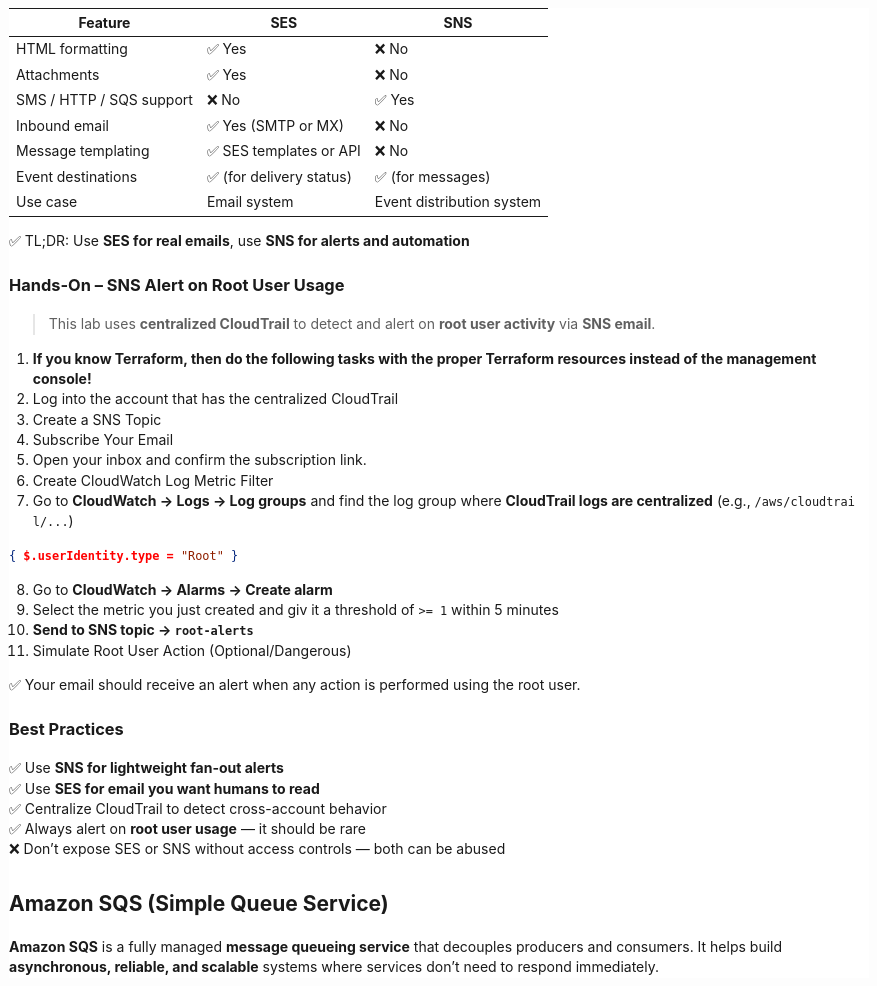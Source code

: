 | Feature                       | SES                           | SNS                          |
|-------------------------------|--------------------------------|------------------------------|
| HTML formatting               | ✅ Yes                         | ❌ No                        |
| Attachments                   | ✅ Yes                         | ❌ No                        |
| SMS / HTTP / SQS support      | ❌ No                          | ✅ Yes                       |
| Inbound email                 | ✅ Yes (SMTP or MX)            | ❌ No                        |
| Message templating            | ✅ SES templates or API        | ❌ No                        |
| Event destinations            | ✅ (for delivery status)       | ✅ (for messages)            |
| Use case                      | Email system                   | Event distribution system    |

✅ TL;DR: Use **SES for real emails**, use **SNS for alerts and automation**

### Hands-On – SNS Alert on Root User Usage

> This lab uses **centralized CloudTrail** to detect and alert on **root user activity** via **SNS email**.

1. **If you know Terraform, then do the following tasks with the proper Terraform resources instead of the management console!**
2. Log into the account that has the centralized CloudTrail
3. Create a SNS Topic
4. Subscribe Your Email
5. Open your inbox and confirm the subscription link.
6. Create CloudWatch Log Metric Filter
7. Go to **CloudWatch → Logs → Log groups** and find the log group where **CloudTrail logs are centralized** (e.g., `/aws/cloudtrail/...`)
```json
{ $.userIdentity.type = "Root" }
```
8. Go to **CloudWatch → Alarms → Create alarm**
9. Select the metric you just created and giv it a threshold of `>= 1` within 5 minutes
10.  **Send to SNS topic → `root-alerts`**
11. Simulate Root User Action (Optional/Dangerous)

✅ Your email should receive an alert when any action is performed using the root user.

### Best Practices

✅ Use **SNS for lightweight fan-out alerts**  
✅ Use **SES for email you want humans to read**  
✅ Centralize CloudTrail to detect cross-account behavior  
✅ Always alert on **root user usage** — it should be rare  
❌ Don’t expose SES or SNS without access controls — both can be abused

## Amazon SQS (Simple Queue Service)

**Amazon SQS** is a fully managed **message queueing service** that decouples producers and consumers. It helps build **asynchronous, reliable, and scalable** systems where services don’t need to respond immediately.
